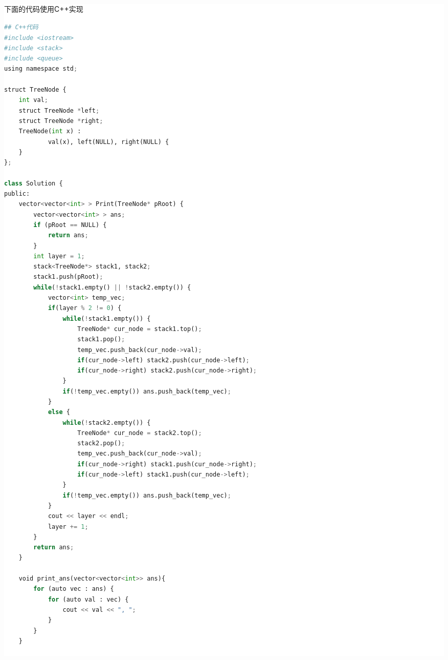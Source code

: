 下面的代码使用C++实现


```python
## C++代码
#include <iostream>
#include <stack>
#include <queue>
using namespace std; 

struct TreeNode {
    int val;
    struct TreeNode *left;
    struct TreeNode *right;
    TreeNode(int x) :
            val(x), left(NULL), right(NULL) {
    }
};

class Solution {
public:
    vector<vector<int> > Print(TreeNode* pRoot) {
        vector<vector<int> > ans;
        if (pRoot == NULL) {
            return ans;
        }
        int layer = 1;
        stack<TreeNode*> stack1, stack2;
        stack1.push(pRoot);
        while(!stack1.empty() || !stack2.empty()) {
            vector<int> temp_vec;
            if(layer % 2 != 0) {
            	while(!stack1.empty()) {
	                TreeNode* cur_node = stack1.top();
	                stack1.pop();
	                temp_vec.push_back(cur_node->val);
	                if(cur_node->left) stack2.push(cur_node->left);
	                if(cur_node->right) stack2.push(cur_node->right);
	            }
	            if(!temp_vec.empty()) ans.push_back(temp_vec);
            }
            else {
	            while(!stack2.empty()) {
	                TreeNode* cur_node = stack2.top();
	                stack2.pop();
	                temp_vec.push_back(cur_node->val);
	                if(cur_node->right) stack1.push(cur_node->right);
	                if(cur_node->left) stack1.push(cur_node->left);
	            }
	            if(!temp_vec.empty()) ans.push_back(temp_vec);	
            }
            cout << layer << endl;
            layer += 1;
        }
        return ans;
    }
    
    void print_ans(vector<vector<int>> ans){
    	for (auto vec : ans) {
    		for (auto val : vec) {
    			cout << val << ", ";
    		}
    	}
    }
    
```
